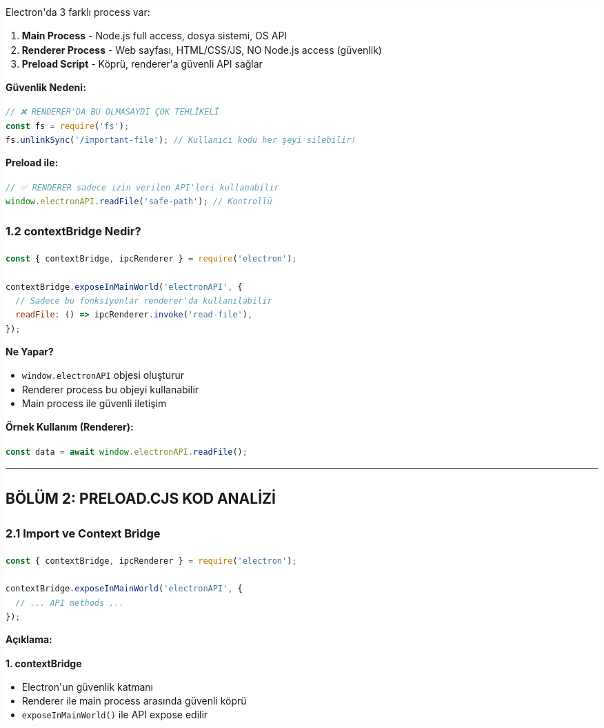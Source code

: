 Electron'da 3 farklı process var:
1. **Main Process** - Node.js full access, dosya sistemi, OS API
2. **Renderer Process** - Web sayfası, HTML/CSS/JS, NO Node.js access (güvenlik)
3. **Preload Script** - Köprü, renderer'a güvenli API sağlar

**Güvenlik Nedeni:**
```javascript
// ❌ RENDERER'DA BU OLMASAYDI ÇOK TEHLİKELİ
const fs = require('fs');
fs.unlinkSync('/important-file'); // Kullanıcı kodu her şeyi silebilir!
```

**Preload ile:**
```javascript
// ✅ RENDERER sadece izin verilen API'leri kullanabilir
window.electronAPI.readFile('safe-path'); // Kontrollü
```

### 1.2 contextBridge Nedir?

```javascript
const { contextBridge, ipcRenderer } = require('electron');

contextBridge.exposeInMainWorld('electronAPI', {
  // Sadece bu fonksiyonlar renderer'da kullanılabilir
  readFile: () => ipcRenderer.invoke('read-file'),
});
```

**Ne Yapar?**
- `window.electronAPI` objesi oluşturur
- Renderer process bu objeyi kullanabilir
- Main process ile güvenli iletişim

**Örnek Kullanım (Renderer):**
```typescript
const data = await window.electronAPI.readFile();
```

---

## BÖLÜM 2: PRELOAD.CJS KOD ANALİZİ

### 2.1 Import ve Context Bridge

```javascript
const { contextBridge, ipcRenderer } = require('electron');

contextBridge.exposeInMainWorld('electronAPI', {
  // ... API methods ...
});
```

**Açıklama:**

**1. contextBridge**
- Electron'un güvenlik katmanı
- Renderer ile main process arasında güvenli köprü
- `exposeInMainWorld()` ile API expose edilir
